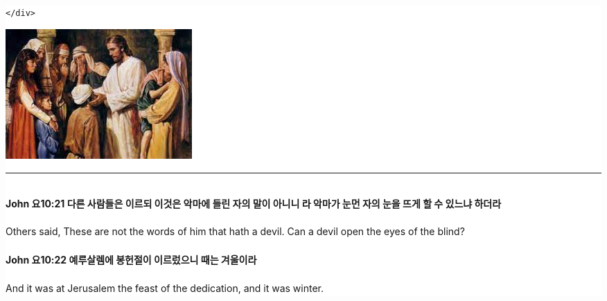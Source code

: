    </div>         
  </div>
  <div class="image-container">
    <img src='../../pictures/picture_137.jpg'>
  </div>
</div>

---

<div class="columns">
  <div class="scriptures">
    <br>
    <div class="scripture">
      <b>John 요10:21 다른 사람들은 이르되 이것은 악마에 들린 자의 말이 아니니 라 악마가 눈먼 자의 눈을 뜨게 할 수 있느냐 하더라 
      </b>
    </div>
    <br>
    <div class="scripture">Others said, These are not the words of him that hath a devil. Can a devil open the eyes of the blind? 
    </div>
    <br>
    <div class="scripture">
      <b>John 요10:22 예루살렘에 봉헌절이 이르렀으니 때는 겨울이라 
      </b>
    </div>
    <br>
    <div class="scripture">And it was at Jerusalem the feast of the dedication, and it was winter. 
    </div>         
  </div>
  <div class="image-container">